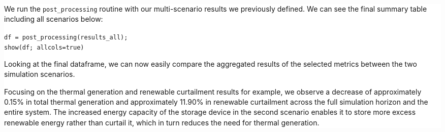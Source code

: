 We run the `post_processing` routine with our multi-scenario results we previously defined. We can see the final summary table including all scenarios below:

```@repl tutorial
df = post_processing(results_all);
show(df; allcols=true)
```

Looking at the final dataframe, we can now easily compare the aggregated results of the selected metrics between the two simulation scenarios. 

Focusing on the thermal generation and renewable curtailment results for example, we observe a decrease of approximately 0.15% in total thermal generation and approximately 11.90% in renewable curtailment across the full simulation horizon and the entire system. The increased energy capacity of the storage device in the second scenario enables it to store more excess renewable energy rather than curtail it, which in turn reduces the need for thermal generation.